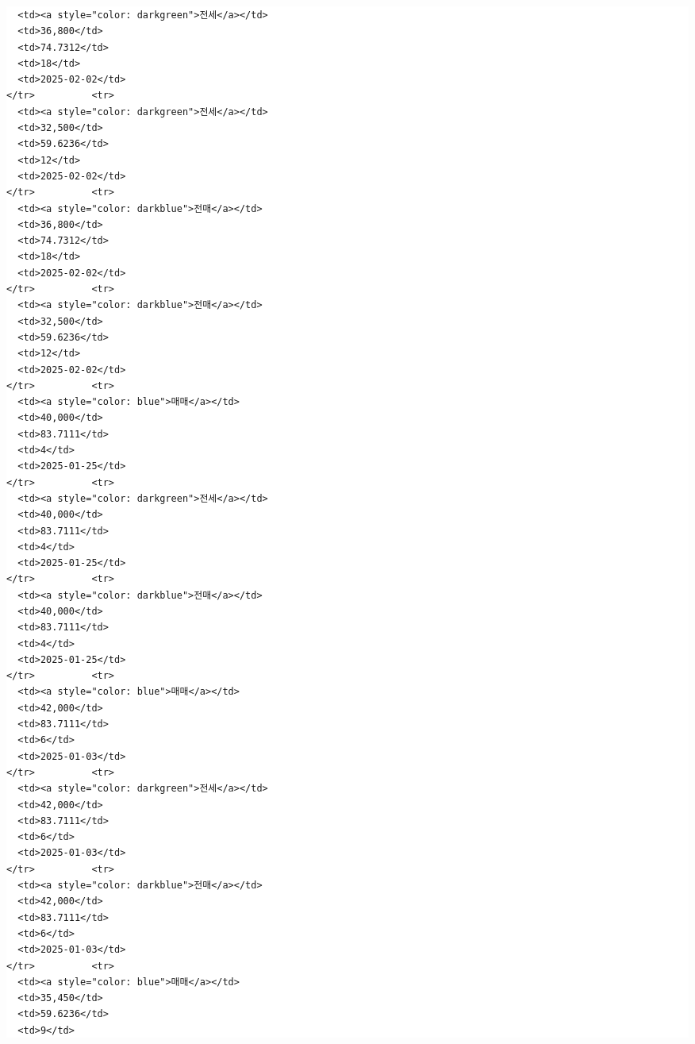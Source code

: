       <td><a style="color: darkgreen">전세</a></td>
      <td>36,800</td>
      <td>74.7312</td>
      <td>18</td>
      <td>2025-02-02</td>
    </tr>          <tr>
      <td><a style="color: darkgreen">전세</a></td>
      <td>32,500</td>
      <td>59.6236</td>
      <td>12</td>
      <td>2025-02-02</td>
    </tr>          <tr>
      <td><a style="color: darkblue">전매</a></td>
      <td>36,800</td>
      <td>74.7312</td>
      <td>18</td>
      <td>2025-02-02</td>
    </tr>          <tr>
      <td><a style="color: darkblue">전매</a></td>
      <td>32,500</td>
      <td>59.6236</td>
      <td>12</td>
      <td>2025-02-02</td>
    </tr>          <tr>
      <td><a style="color: blue">매매</a></td>
      <td>40,000</td>
      <td>83.7111</td>
      <td>4</td>
      <td>2025-01-25</td>
    </tr>          <tr>
      <td><a style="color: darkgreen">전세</a></td>
      <td>40,000</td>
      <td>83.7111</td>
      <td>4</td>
      <td>2025-01-25</td>
    </tr>          <tr>
      <td><a style="color: darkblue">전매</a></td>
      <td>40,000</td>
      <td>83.7111</td>
      <td>4</td>
      <td>2025-01-25</td>
    </tr>          <tr>
      <td><a style="color: blue">매매</a></td>
      <td>42,000</td>
      <td>83.7111</td>
      <td>6</td>
      <td>2025-01-03</td>
    </tr>          <tr>
      <td><a style="color: darkgreen">전세</a></td>
      <td>42,000</td>
      <td>83.7111</td>
      <td>6</td>
      <td>2025-01-03</td>
    </tr>          <tr>
      <td><a style="color: darkblue">전매</a></td>
      <td>42,000</td>
      <td>83.7111</td>
      <td>6</td>
      <td>2025-01-03</td>
    </tr>          <tr>
      <td><a style="color: blue">매매</a></td>
      <td>35,450</td>
      <td>59.6236</td>
      <td>9</td>